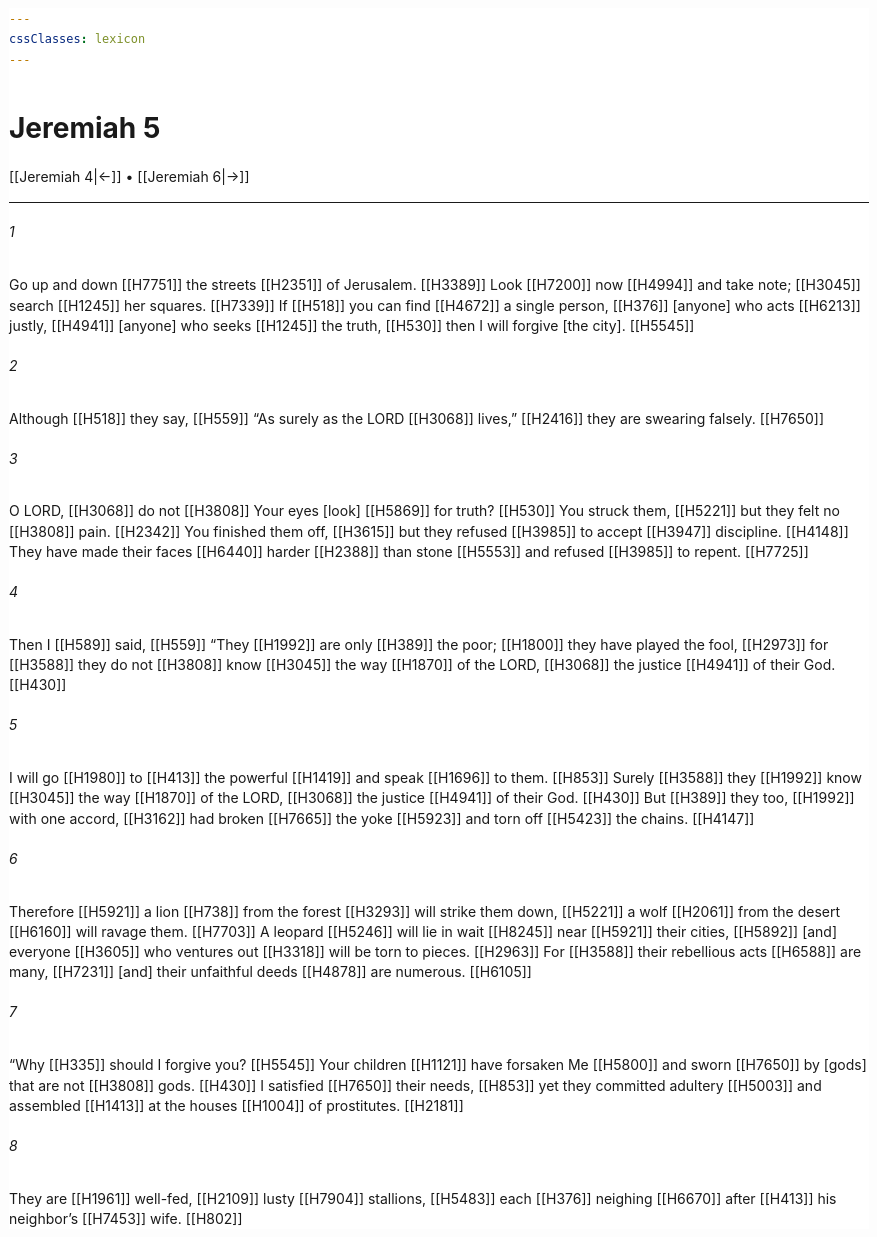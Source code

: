 ```yaml
---
cssClasses: lexicon
---
```


# Jeremiah 5

[[Jeremiah 4|←]] • [[Jeremiah 6|→]]

---

###### 1
Go up and down [[H7751]] the streets [[H2351]] of Jerusalem. [[H3389]] Look [[H7200]] now [[H4994]] and take note; [[H3045]] search [[H1245]] her squares. [[H7339]] If [[H518]] you can find [[H4672]] a single person, [[H376]] [anyone] who acts [[H6213]] justly, [[H4941]] [anyone] who seeks [[H1245]] the truth, [[H530]] then I will forgive [the city]. [[H5545]]

###### 2
Although [[H518]] they say, [[H559]] “As surely as the LORD [[H3068]] lives,” [[H2416]] they are swearing falsely. [[H7650]]

###### 3
O LORD, [[H3068]] do not [[H3808]] Your eyes [look] [[H5869]] for truth? [[H530]] You struck them, [[H5221]] but they felt no [[H3808]] pain. [[H2342]] You finished them off, [[H3615]] but they refused [[H3985]] to accept [[H3947]] discipline. [[H4148]] They have made their faces [[H6440]] harder [[H2388]] than stone [[H5553]] and refused [[H3985]] to repent. [[H7725]]

###### 4
Then I [[H589]] said, [[H559]] “They [[H1992]] are only [[H389]] the poor; [[H1800]] they have played the fool, [[H2973]] for [[H3588]] they do not [[H3808]] know [[H3045]] the way [[H1870]] of the LORD, [[H3068]] the justice [[H4941]] of their God. [[H430]]

###### 5
I will go [[H1980]] to [[H413]] the powerful [[H1419]] and speak [[H1696]] to them. [[H853]] Surely [[H3588]] they [[H1992]] know [[H3045]] the way [[H1870]] of the LORD, [[H3068]] the justice [[H4941]] of their God. [[H430]] But [[H389]] they too, [[H1992]] with one accord, [[H3162]] had broken [[H7665]] the yoke [[H5923]] and torn off [[H5423]] the chains. [[H4147]]

###### 6
Therefore [[H5921]] a lion [[H738]] from the forest [[H3293]] will strike them down, [[H5221]] a wolf [[H2061]] from the desert [[H6160]] will ravage them. [[H7703]] A leopard [[H5246]] will lie in wait [[H8245]] near [[H5921]] their cities, [[H5892]] [and] everyone [[H3605]] who ventures out [[H3318]] will be torn to pieces. [[H2963]] For [[H3588]] their rebellious acts [[H6588]] are many, [[H7231]] [and] their unfaithful deeds [[H4878]] are numerous. [[H6105]]

###### 7
“Why [[H335]] should I forgive you? [[H5545]] Your children [[H1121]] have forsaken Me [[H5800]] and sworn [[H7650]] by [gods] that are not [[H3808]] gods. [[H430]] I satisfied [[H7650]] their needs, [[H853]] yet they committed adultery [[H5003]] and assembled [[H1413]] at the houses [[H1004]] of prostitutes. [[H2181]]

###### 8
They are [[H1961]] well-fed, [[H2109]] lusty [[H7904]] stallions, [[H5483]] each [[H376]] neighing [[H6670]] after [[H413]] his neighbor’s [[H7453]] wife. [[H802]]
